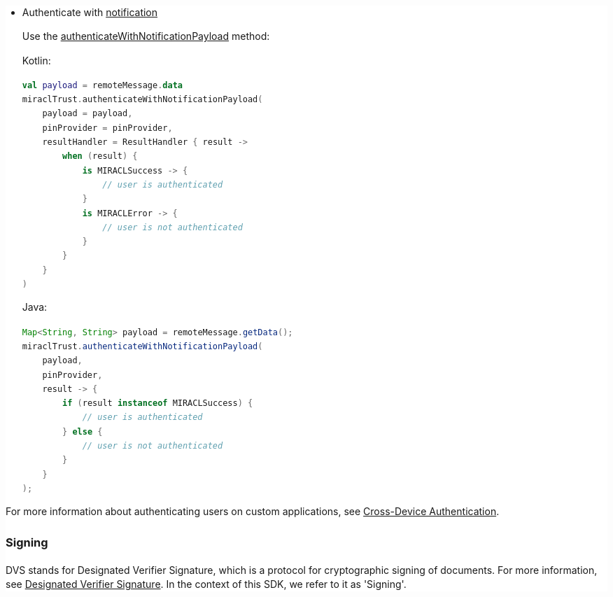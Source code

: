 - Authenticate with
  [notification](https://developer.android.com/guide/topics/ui/notifiers/notifications)

  Use the [authenticateWithNotificationPayload](https://miracl.github.io/trust-sdk-android/miracl-sdk/com.miracl.trust/-m-i-r-a-c-l-trust/authenticate-with-notification-payload.html)
  method:

  Kotlin:

  ```kotlin
  val payload = remoteMessage.data
  miraclTrust.authenticateWithNotificationPayload(
      payload = payload,
      pinProvider = pinProvider,
      resultHandler = ResultHandler { result ->
          when (result) {
              is MIRACLSuccess -> {
                  // user is authenticated
              }
              is MIRACLError -> {
                  // user is not authenticated
              }
          }
      }
  )
  ```

  Java:

  ```java
  Map<String, String> payload = remoteMessage.getData();
  miraclTrust.authenticateWithNotificationPayload(
      payload,
      pinProvider,
      result -> {
          if (result instanceof MIRACLSuccess) {
              // user is authenticated
          } else {
              // user is not authenticated
          }
      }
  );
  ```

For more information about authenticating users on custom applications, see
[Cross-Device Authentication](https://miracl.com/resources/docs/guides/how-to/custom-mobile-authentication/).

### Signing

DVS stands for Designated Verifier Signature, which is a protocol for
cryptographic signing of documents. For more information, see
[Designated Verifier Signature](https://miracl.com/resources/docs/concepts/dvs/).
In the context of this SDK, we refer to it as 'Signing'.
